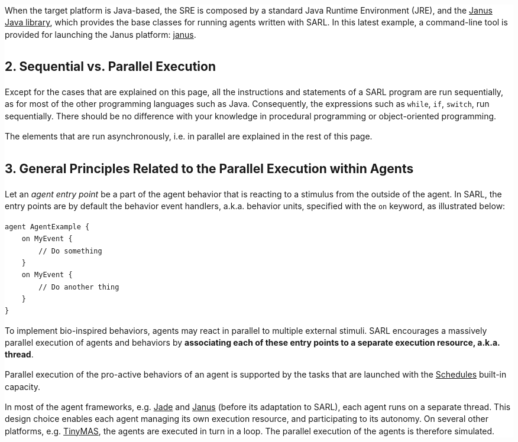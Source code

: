 
When the target platform is Java-based, the SRE is composed by a standard Java Runtime Environment (JRE),
and the [Janus Java library](../tools/Janus.html), which provides the base classes for running  agents written
with SARL. In this latest example, a command-line tool is provided for launching the Janus platform:
  [janus](../tools/Janus.html).

## 2. Sequential vs. Parallel Execution

Except for the cases that are explained on this page, all the instructions and statements of a SARL program are run sequentially,
as for most of the other programming languages such as Java.
Consequently, the expressions such as `while`, `if`, `switch`, run sequentially. There should be no difference with
your knowledge in procedural programming or object-oriented programming.

The elements that are run asynchronously, i.e. in parallel are explained in the rest of this page.

## 3. General Principles Related to the Parallel Execution within Agents

Let an *agent entry point* be a part of the agent behavior that is reacting to a stimulus from the outside of the agent.
In SARL, the entry points are by default the behavior event handlers, a.k.a. behavior units, specified with the `on` keyword,
as illustrated below:

```sarl
agent AgentExample {
	on MyEvent {
		// Do something
	}
	on MyEvent {
		// Do another thing
	}
}
```



To implement bio-inspired behaviors, agents may react in parallel to multiple external stimuli.
SARL encourages a massively parallel execution of agents and behaviors by **associating each of these entry points to a separate execution
resource, a.k.a. thread**.

Parallel execution of the pro-active behaviors of an agent is supported by the tasks that are launched with the [Schedules](./bic/Schedules.html)
built-in capacity.


In most of the agent frameworks, e.g. [Jade](https://jade.tilab.com/) and [Janus](../tools/Janus.html) (before its adaptation to SARL),
each agent runs on a separate thread.
This design choice enables each agent managing its own execution resource, and
participating to its autonomy. On several other platforms, e.g. [TinyMAS](http://www.arakhne.org/tinymas), the agents are executed
in turn in a loop. The parallel execution of the agents is therefore simulated.
